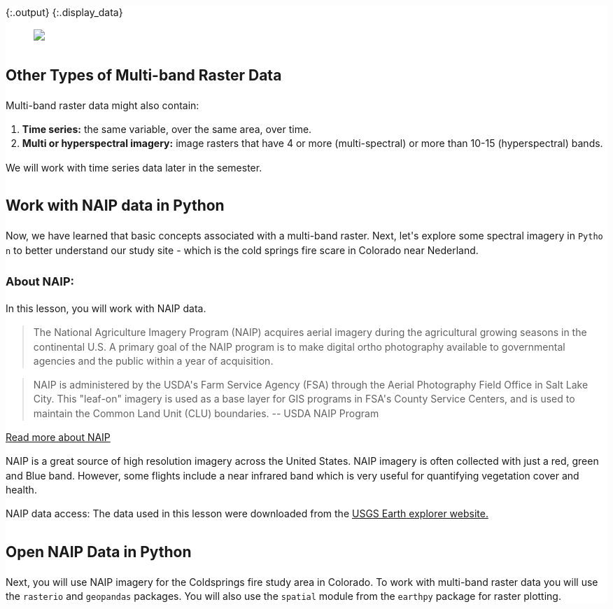 {:.output}
{:.display_data}

<figure>

<img src = "{{ site.url }}//images/courses/earth-analytics-python/07-multispectral-remote-sensing-in-python/01-multi-spectral-remote-sensing-python/2018-04-14-multispectral02-open-NAIP-imagery-in-python_8_0.png">

</figure>




## Other Types of Multi-band Raster Data

Multi-band raster data might also contain:

1. **Time series:** the same variable, over the same area, over time.
2. **Multi or hyperspectral imagery:** image rasters that have 4 or more (multi-spectral) or more than 10-15 (hyperspectral) bands.

We will work with time series data later in the semester.

## Work with NAIP data in Python

Now, we have learned that basic concepts associated with a multi-band raster. Next,
let's explore some spectral imagery in `Python` to better understand our study site -
which is the cold springs fire scare in Colorado near Nederland.



### About NAIP:

In this lesson, you will work with NAIP data.

>The National Agriculture Imagery Program (NAIP) acquires aerial imagery during the agricultural growing seasons in the continental U.S. A primary goal of the NAIP program is to make digital ortho photography available to governmental agencies and the public within a year of acquisition.

> NAIP is administered by the USDA's Farm Service Agency (FSA) through the Aerial Photography Field Office in Salt Lake City. This "leaf-on" imagery is used as a base layer for GIS programs in FSA's County Service Centers, and is used to maintain the Common Land Unit (CLU) boundaries. -- USDA NAIP Program

<a href="https://www.fsa.usda.gov/programs-and-services/aerial-photography/imagery-programs/naip-imagery/" target="_blank">Read more about NAIP</a>

NAIP is a great source of high resolution imagery across the United States.
NAIP imagery is often collected with just a red, green and Blue band. However,
some flights include a near infrared band which is very useful for quantifying
vegetation cover and health.

NAIP data access: The data used in this lesson were downloaded from the <a href="https://earthexplorer.usgs.gov/" target="_blank">USGS Earth explorer website. </a>

## Open NAIP Data in Python

Next, you will use NAIP imagery for the Coldsprings fire study area in
Colorado. To work with multi-band raster data you will use the `rasterio` and `geopandas`
packages. You will also use the `spatial` module from the `earthpy` package for raster plotting.
